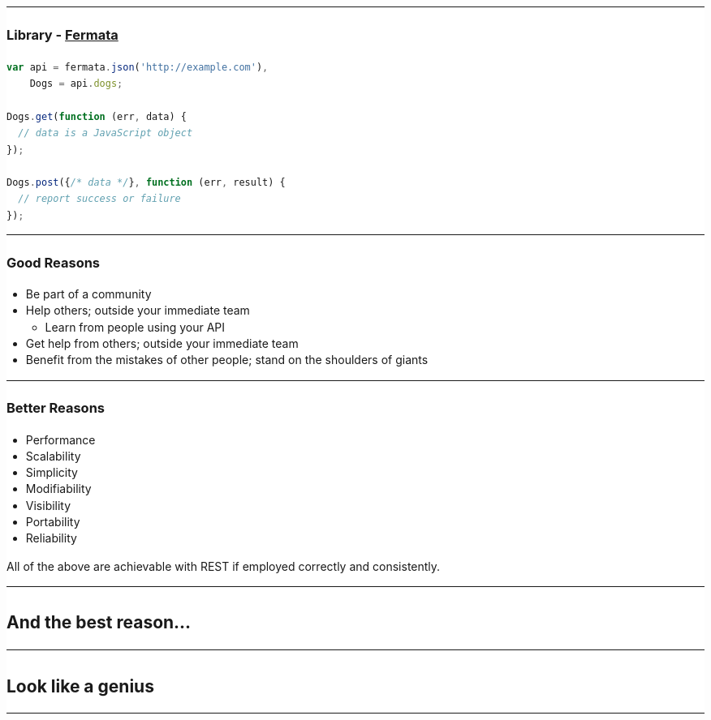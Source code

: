 ````javascript
````

---

### Library - [Fermata](https://github.com/natevw/fermata)

````javascript
var api = fermata.json('http://example.com'),
    Dogs = api.dogs;

Dogs.get(function (err, data) {
  // data is a JavaScript object
});

Dogs.post({/* data */}, function (err, result) {
  // report success or failure
});
````

---

### Good Reasons

  - Be part of a community
  - Help others; outside your immediate team
    + Learn from people using your API
  - Get help from others; outside your immediate team
  - Benefit from the mistakes of other people; stand on the shoulders of giants

---

### Better Reasons

  - Performance
  - Scalability
  - Simplicity
  - Modifiability
  - Visibility
  - Portability
  - Reliability

All of the above are achievable with REST if employed correctly and consistently.

---

## And the best reason...

---

## Look like a genius

---
